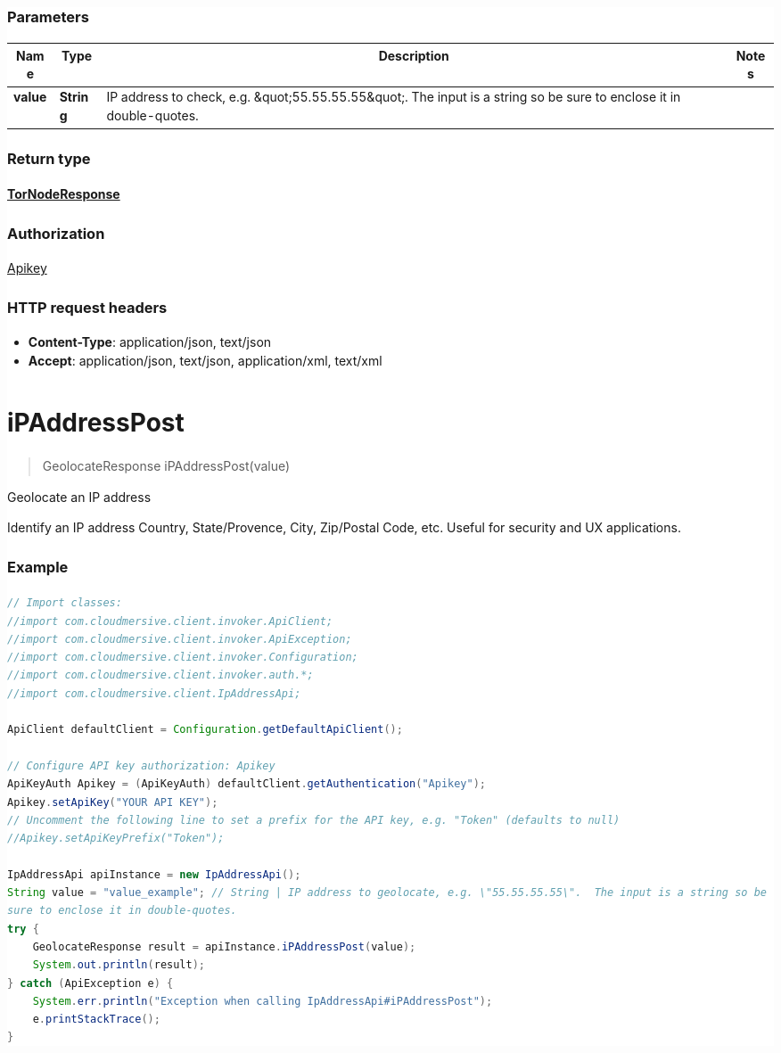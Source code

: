 ### Parameters

Name | Type | Description  | Notes
------------- | ------------- | ------------- | -------------
 **value** | **String**| IP address to check, e.g. \&quot;55.55.55.55\&quot;.  The input is a string so be sure to enclose it in double-quotes. |

### Return type

[**TorNodeResponse**](TorNodeResponse.md)

### Authorization

[Apikey](../README.md#Apikey)

### HTTP request headers

 - **Content-Type**: application/json, text/json
 - **Accept**: application/json, text/json, application/xml, text/xml

<a name="iPAddressPost"></a>
# **iPAddressPost**
> GeolocateResponse iPAddressPost(value)

Geolocate an IP address

Identify an IP address Country, State/Provence, City, Zip/Postal Code, etc.  Useful for security and UX applications.

### Example
```java
// Import classes:
//import com.cloudmersive.client.invoker.ApiClient;
//import com.cloudmersive.client.invoker.ApiException;
//import com.cloudmersive.client.invoker.Configuration;
//import com.cloudmersive.client.invoker.auth.*;
//import com.cloudmersive.client.IpAddressApi;

ApiClient defaultClient = Configuration.getDefaultApiClient();

// Configure API key authorization: Apikey
ApiKeyAuth Apikey = (ApiKeyAuth) defaultClient.getAuthentication("Apikey");
Apikey.setApiKey("YOUR API KEY");
// Uncomment the following line to set a prefix for the API key, e.g. "Token" (defaults to null)
//Apikey.setApiKeyPrefix("Token");

IpAddressApi apiInstance = new IpAddressApi();
String value = "value_example"; // String | IP address to geolocate, e.g. \"55.55.55.55\".  The input is a string so be sure to enclose it in double-quotes.
try {
    GeolocateResponse result = apiInstance.iPAddressPost(value);
    System.out.println(result);
} catch (ApiException e) {
    System.err.println("Exception when calling IpAddressApi#iPAddressPost");
    e.printStackTrace();
}
```
